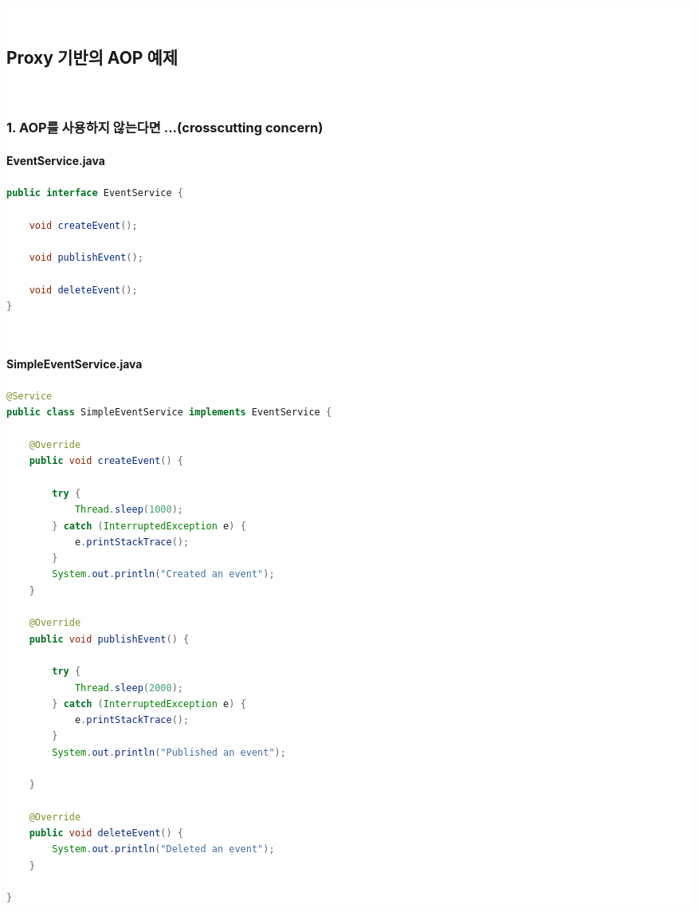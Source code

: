 <br />

## Proxy 기반의 AOP 예제
  
<br />

### 1. AOP를 사용하지 않는다면 ...(crosscutting concern)

#### EventService.java

```java
public interface EventService {

    void createEvent();

    void publishEvent();

    void deleteEvent();
}
```

<br />

#### SimpleEventService.java

```java
@Service
public class SimpleEventService implements EventService {

    @Override
    public void createEvent() {

        try {
            Thread.sleep(1000);
        } catch (InterruptedException e) {
            e.printStackTrace();
        }
        System.out.println("Created an event");
    }

    @Override
    public void publishEvent() {

        try {
            Thread.sleep(2000);
        } catch (InterruptedException e) {
            e.printStackTrace();
        }
        System.out.println("Published an event");

    }

    @Override
    public void deleteEvent() {
        System.out.println("Deleted an event");
    }

}
```

